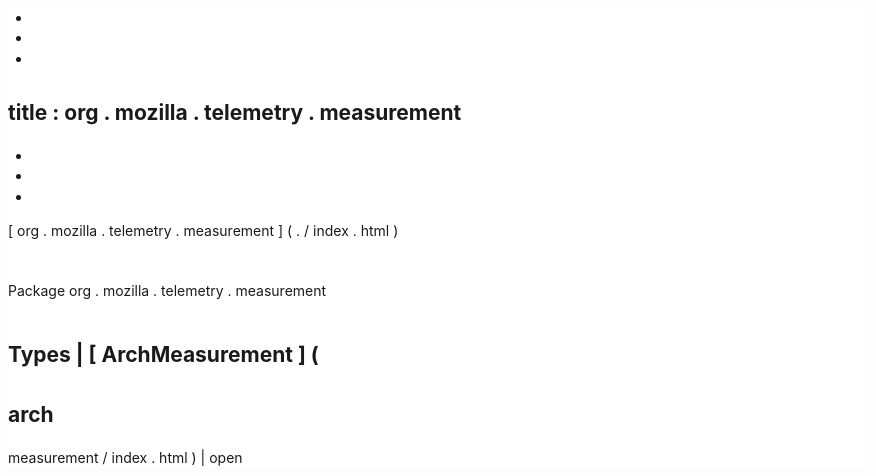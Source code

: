 -
-
-
title
:
org
.
mozilla
.
telemetry
.
measurement
-
-
-
-
[
org
.
mozilla
.
telemetry
.
measurement
]
(
.
/
index
.
html
)
#
#
Package
org
.
mozilla
.
telemetry
.
measurement
#
#
#
Types
|
[
ArchMeasurement
]
(
-
arch
-
measurement
/
index
.
html
)
|
open
